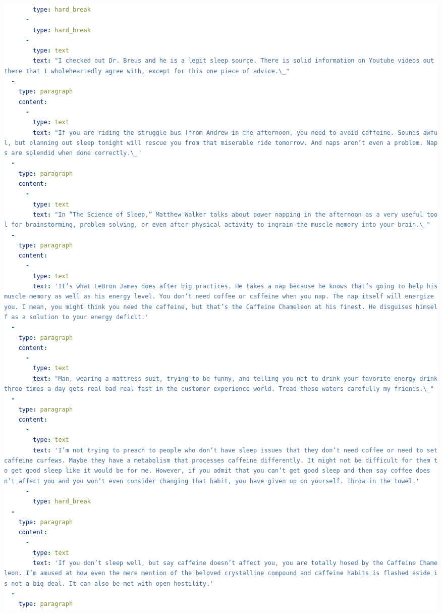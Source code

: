 ```yaml
        type: hard_break
      -
        type: hard_break
      -
        type: text
        text: "I checked out Dr. Breus and he is a legit sleep source. There is solid information on Youtube videos out there that I wholeheartedly agree with, except for this one piece of advice.\_"
  -
    type: paragraph
    content:
      -
        type: text
        text: "If you are riding the struggle bus (from Andrew in the afternoon, you need to avoid caffeine. Sounds awful, but planning out sleep tonight will rescue you from that miserable ride tomorrow. And naps aren’t even a problem. Naps are splendid when done correctly.\_"
  -
    type: paragraph
    content:
      -
        type: text
        text: "In “The Science of Sleep,” Matthew Walker talks about power napping in the afternoon as a very useful tool for brainstorming, problem-solving, or even after physical activity to ingrain the muscle memory into your brain.\_"
  -
    type: paragraph
    content:
      -
        type: text
        text: 'It’s what LeBron James does after big practices. He takes a nap because he knows that’s going to help his muscle memory as well as his energy level. You don’t need coffee or caffeine when you nap. The nap itself will energize you. I mean, you might think you need the caffeine, but that’s the Caffeine Chameleon at his finest. He disguises himself as a solution to your energy deficit.'
  -
    type: paragraph
    content:
      -
        type: text
        text: "Man, wearing a mattress suit, trying to be funny, and telling you not to drink your favorite energy drink three times a day gets real bad real fast in the customer experience world. Tread those waters carefully my friends.\_"
  -
    type: paragraph
    content:
      -
        type: text
        text: 'I’m not trying to preach to people who don’t have sleep issues that they don’t need coffee or need to set caffeine curfews. Maybe they have a metabolism that processes caffeine differently. It might not be difficult for them to get good sleep like it would be for me. However, if you admit that you can’t get good sleep and then say coffee doesn’t affect you and you won’t even consider changing that habit, you have given up on yourself. Throw in the towel.'
      -
        type: hard_break
  -
    type: paragraph
    content:
      -
        type: text
        text: 'If you don’t sleep well, but say caffeine doesn’t affect you, you are totally hosed by the Caffeine Chameleon. I’m amused at how even the mere mention of the beloved crystalline compound and caffeine habits is flashed aside is not a big deal. It can also be met with open hostility.'
  -
    type: paragraph
```